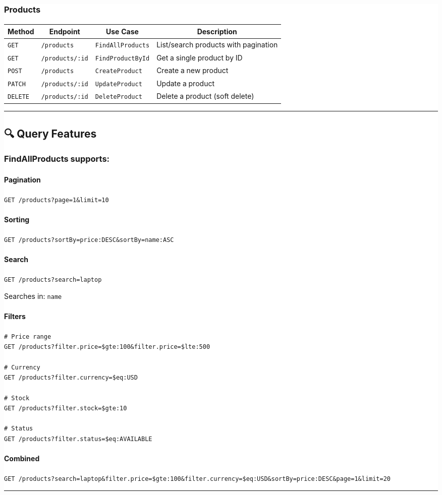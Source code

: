 ### **Products**

| Method | Endpoint | Use Case | Description |
|--------|----------|----------|-------------|
| `GET` | `/products` | `FindAllProducts` | List/search products with pagination |
| `GET` | `/products/:id` | `FindProductById` | Get a single product by ID |
| `POST` | `/products` | `CreateProduct` | Create a new product |
| `PATCH` | `/products/:id` | `UpdateProduct` | Update a product |
| `DELETE` | `/products/:id` | `DeleteProduct` | Delete a product (soft delete) |

---

## 🔍 Query Features

### **FindAllProducts** supports:

#### **Pagination**
```http
GET /products?page=1&limit=10
```

#### **Sorting**
```http
GET /products?sortBy=price:DESC&sortBy=name:ASC
```

#### **Search**
```http
GET /products?search=laptop
```
Searches in: `name`

#### **Filters**
```http
# Price range
GET /products?filter.price=$gte:100&filter.price=$lte:500

# Currency
GET /products?filter.currency=$eq:USD

# Stock
GET /products?filter.stock=$gte:10

# Status
GET /products?filter.status=$eq:AVAILABLE
```

#### **Combined**
```http
GET /products?search=laptop&filter.price=$gte:100&filter.currency=$eq:USD&sortBy=price:DESC&page=1&limit=20
```

---
